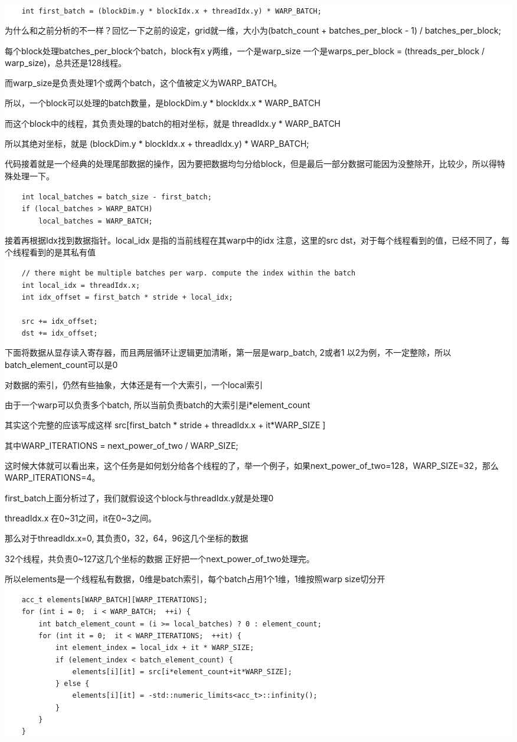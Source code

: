 ```text
    int first_batch = (blockDim.y * blockIdx.x + threadIdx.y) * WARP_BATCH;
```

为什么和之前分析的不一样？回忆一下之前的设定，grid就一维，大小为(batch\_count + batches\_per\_block - 1) / batches\_per\_block;

每个block处理batches\_per\_block个batch，block有x y两维，一个是warp\_size 一个是warps\_per\_block = (threads\_per\_block / warp\_size)，总共还是128线程。

而warp\_size是负责处理1个或两个batch，这个值被定义为WARP\_BATCH。

所以，一个block可以处理的batch数量，是blockDim.y \* blockIdx.x \* WARP\_BATCH

而这个block中的线程，其负责处理的batch的相对坐标，就是 threadIdx.y \* WARP\_BATCH

所以其绝对坐标，就是 (blockDim.y \* blockIdx.x + threadIdx.y) \* WARP\_BATCH;

代码接着就是一个经典的处理尾部数据的操作，因为要把数据均匀分给block，但是最后一部分数据可能因为没整除开，比较少，所以得特殊处理一下。

```text
    int local_batches = batch_size - first_batch;
    if (local_batches > WARP_BATCH)
        local_batches = WARP_BATCH;
```

接着再根据Idx找到数据指针。local\_idx 是指的当前线程在其warp中的idx 注意，这里的src dst，对于每个线程看到的值，已经不同了，每个线程看到的是其私有值

```text
    // there might be multiple batches per warp. compute the index within the batch
    int local_idx = threadIdx.x;
    int idx_offset = first_batch * stride + local_idx;

    src += idx_offset;
    dst += idx_offset;
```

下面将数据从显存读入寄存器，而且两层循环让逻辑更加清晰，第一层是warp\_batch, 2或者1 以2为例，不一定整除，所以batch\_element\_count可以是0

对数据的索引，仍然有些抽象，大体还是有一个大索引，一个local索引

由于一个warp可以负责多个batch, 所以当前负责batch的大索引是i\*element\_count

其实这个完整的应该写成这样 src\[first\_batch \* stride + threadIdx.x + it\*WARP\_SIZE \]

其中WARP\_ITERATIONS = next\_power\_of\_two / WARP\_SIZE;

这时候大体就可以看出来，这个任务是如何划分给各个线程的了，举一个例子，如果next\_power\_of\_two=128，WARP\_SIZE=32，那么WARP\_ITERATIONS=4。

first\_batch上面分析过了，我们就假设这个block与threadIdx.y就是处理0

threadIdx.x 在0~31之间，it在0~3之间。

那么对于threadIdx.x=0, 其负责0，32，64，96这几个坐标的数据

32个线程，共负责0~127这几个坐标的数据 正好把一个next\_power\_of\_two处理完。

所以elements是一个线程私有数据，0维是batch索引，每个batch占用1个1维，1维按照warp size切分开

```text
    acc_t elements[WARP_BATCH][WARP_ITERATIONS];
    for (int i = 0;  i < WARP_BATCH;  ++i) {
        int batch_element_count = (i >= local_batches) ? 0 : element_count;
        for (int it = 0;  it < WARP_ITERATIONS;  ++it) {
            int element_index = local_idx + it * WARP_SIZE;
            if (element_index < batch_element_count) {
                elements[i][it] = src[i*element_count+it*WARP_SIZE];
            } else {
                elements[i][it] = -std::numeric_limits<acc_t>::infinity();
            }
        }
    }
```
